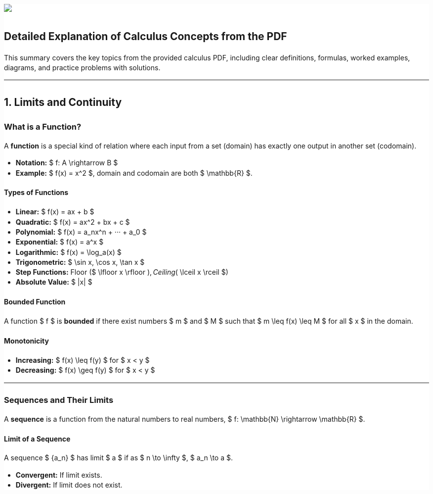 <img src="https://r2cdn.perplexity.ai/pplx-full-logo-primary-dark%402x.png" class="logo" width="120"/>

## Detailed Explanation of Calculus Concepts from the PDF

This summary covers the key topics from the provided calculus PDF, including clear definitions, formulas, worked examples, diagrams, and practice problems with solutions.

---

## **1. Limits and Continuity**

### **What is a Function?**

A **function** is a special kind of relation where each input from a set (domain) has exactly one output in another set (codomain).

- **Notation:** \$ f: A \rightarrow B \$
- **Example:** \$ f(x) = x^2 \$, domain and codomain are both \$ \mathbb{R} \$.


#### **Types of Functions**

- **Linear:** \$ f(x) = ax + b \$
- **Quadratic:** \$ f(x) = ax^2 + bx + c \$
- **Polynomial:** \$ f(x) = a_nx^n + ··· + a_0 \$
- **Exponential:** \$ f(x) = a^x \$
- **Logarithmic:** \$ f(x) = \log_a(x) \$
- **Trigonometric:** \$ \sin x, \cos x, \tan x \$
- **Step Functions:** Floor (\$ \lfloor x \rfloor $), Ceiling ($ \lceil x \rceil \$)
- **Absolute Value:** \$ |x| \$


#### **Bounded Function**

A function \$ f \$ is **bounded** if there exist numbers \$ m \$ and \$ M \$ such that \$ m \leq f(x) \leq M \$ for all \$ x \$ in the domain.

#### **Monotonicity**

- **Increasing:** \$ f(x) \leq f(y) \$ for \$ x < y \$
- **Decreasing:** \$ f(x) \geq f(y) \$ for \$ x < y \$

---

### **Sequences and Their Limits**

A **sequence** is a function from the natural numbers to real numbers, \$ f: \mathbb{N} \rightarrow \mathbb{R} \$.

#### **Limit of a Sequence**

A sequence \$ \{a_n\} \$ has limit \$ a \$ if as \$ n \to \infty \$, \$ a_n \to a \$.

- **Convergent:** If limit exists.
- **Divergent:** If limit does not exist.
